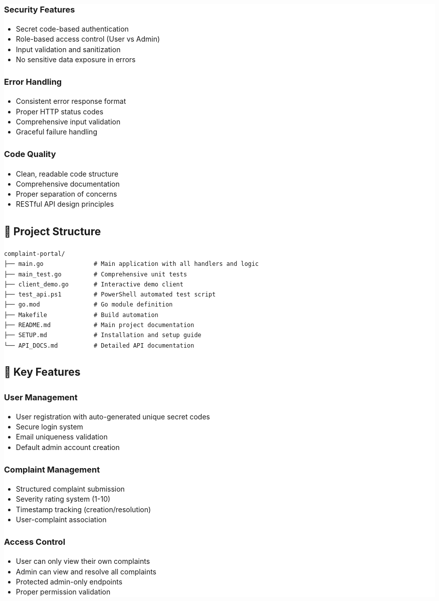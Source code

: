 ### **Security Features**
- Secret code-based authentication
- Role-based access control (User vs Admin)
- Input validation and sanitization
- No sensitive data exposure in errors

### **Error Handling**
- Consistent error response format
- Proper HTTP status codes
- Comprehensive input validation
- Graceful failure handling

### **Code Quality**
- Clean, readable code structure
- Comprehensive documentation
- Proper separation of concerns
- RESTful API design principles

## 📁 Project Structure

```
complaint-portal/
├── main.go              # Main application with all handlers and logic
├── main_test.go         # Comprehensive unit tests
├── client_demo.go       # Interactive demo client
├── test_api.ps1         # PowerShell automated test script
├── go.mod               # Go module definition
├── Makefile             # Build automation
├── README.md            # Main project documentation
├── SETUP.md             # Installation and setup guide
└── API_DOCS.md          # Detailed API documentation
```

## 🚀 Key Features

### **User Management**
- User registration with auto-generated unique secret codes
- Secure login system
- Email uniqueness validation
- Default admin account creation

### **Complaint Management**
- Structured complaint submission
- Severity rating system (1-10)
- Timestamp tracking (creation/resolution)
- User-complaint association

### **Access Control**
- User can only view their own complaints
- Admin can view and resolve all complaints
- Protected admin-only endpoints
- Proper permission validation
